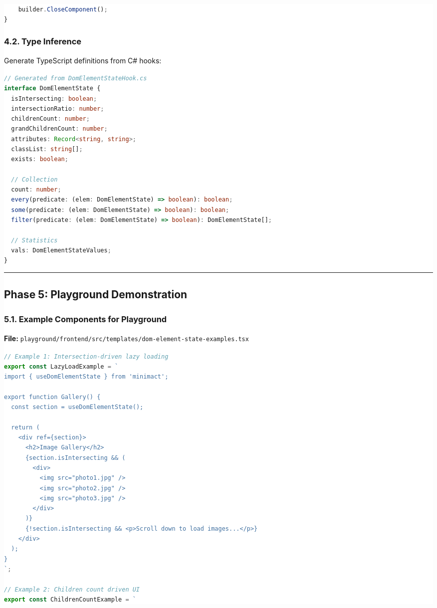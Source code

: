 ```typescript
    builder.CloseComponent();
}
```

### 4.2. Type Inference

Generate TypeScript definitions from C# hooks:

```typescript
// Generated from DomElementStateHook.cs
interface DomElementState {
  isIntersecting: boolean;
  intersectionRatio: number;
  childrenCount: number;
  grandChildrenCount: number;
  attributes: Record<string, string>;
  classList: string[];
  exists: boolean;

  // Collection
  count: number;
  every(predicate: (elem: DomElementState) => boolean): boolean;
  some(predicate: (elem: DomElementState) => boolean): boolean;
  filter(predicate: (elem: DomElementState) => boolean): DomElementState[];

  // Statistics
  vals: DomElementStateValues;
}
```

---

## Phase 5: Playground Demonstration

### 5.1. Example Components for Playground

**File:** `playground/frontend/src/templates/dom-element-state-examples.tsx`

```typescript
// Example 1: Intersection-driven lazy loading
export const LazyLoadExample = `
import { useDomElementState } from 'minimact';

export function Gallery() {
  const section = useDomElementState();

  return (
    <div ref={section}>
      <h2>Image Gallery</h2>
      {section.isIntersecting && (
        <div>
          <img src="photo1.jpg" />
          <img src="photo2.jpg" />
          <img src="photo3.jpg" />
        </div>
      )}
      {!section.isIntersecting && <p>Scroll down to load images...</p>}
    </div>
  );
}
`;

// Example 2: Children count driven UI
export const ChildrenCountExample = `
```